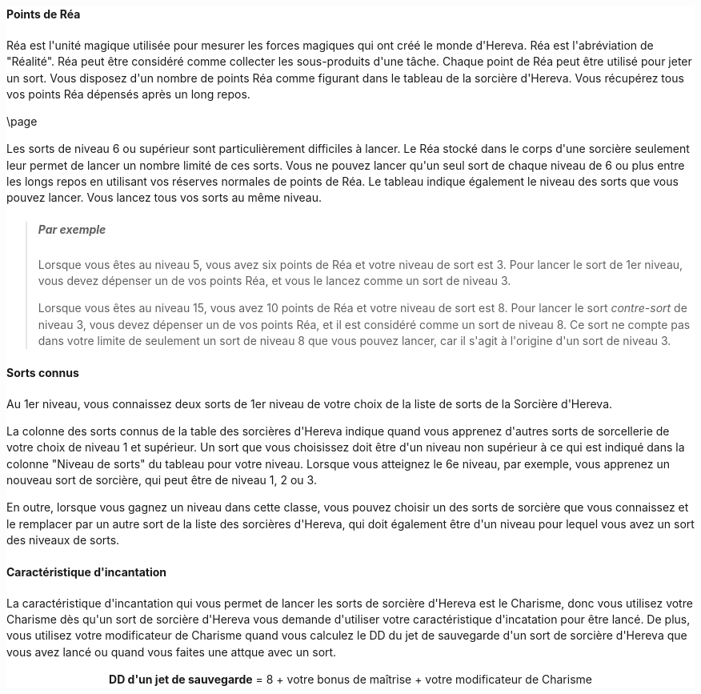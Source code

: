 #### Points de Réa

Réa est l'unité magique utilisée pour mesurer les forces magiques qui ont créé le monde d'Hereva. Réa est l'abréviation de "Réalité". Réa peut être considéré comme collecter les sous-produits d'une tâche. Chaque point de Réa peut être utilisé pour jeter un sort. Vous disposez d'un nombre de points Réa comme figurant dans le tableau de la sorcière d'Hereva. Vous récupérez tous vos points Réa dépensés après un long repos.

<div class='pageNumber auto'></div>

\page

Les sorts de niveau 6 ou supérieur sont particulièrement difficiles à lancer. Le Réa stocké dans le corps d'une sorcière seulement leur permet de lancer un nombre limité de ces sorts. Vous ne pouvez lancer qu'un seul sort de chaque niveau de 6 ou plus entre les longs repos en utilisant vos réserves normales de points de Réa. Le tableau indique également le niveau des sorts que vous pouvez lancer. Vous lancez tous vos sorts au même niveau.

> ##### Par exemple
>
> Lorsque vous êtes au niveau 5, vous avez six points de Réa et votre niveau de sort est 3. Pour lancer le sort de 1er niveau, vous devez dépenser un de vos points Réa, et vous le lancez comme un sort de niveau 3.
> 
> Lorsque vous êtes au niveau 15, vous avez 10 points de Réa et votre niveau de sort est 8. Pour lancer le sort _contre-sort_ de niveau 3, vous devez dépenser un de vos points Réa, et il est considéré comme un sort de niveau 8. Ce sort ne compte pas dans votre limite de seulement un sort de niveau 8 que vous pouvez lancer, car il s'agit à l'origine d'un sort de niveau 3.


#### Sorts connus

Au 1er niveau, vous connaissez deux sorts de 1er niveau de votre choix de la liste de sorts de la Sorcière d'Hereva. 

La colonne des sorts connus de la table des sorcières d'Hereva indique quand vous apprenez d'autres sorts de sorcellerie de votre choix de niveau 1 et supérieur. Un sort que vous choisissez doit être d'un niveau non supérieur à ce qui est indiqué dans la colonne "Niveau de sorts" du tableau pour votre niveau. Lorsque vous atteignez le 6e niveau, par exemple, vous apprenez un nouveau sort de sorcière, qui peut être de niveau 1, 2 ou 3.

En outre, lorsque vous gagnez un niveau dans cette classe, vous pouvez choisir un des sorts de sorcière que vous connaissez et le remplacer par un autre sort de la liste des sorcières d'Hereva, qui doit également être d'un niveau pour lequel vous avez un sort des niveaux de sorts.

#### Caractéristique d'incantation

La caractéristique d'incantation qui vous permet de lancer les sorts de sorcière d'Hereva est le Charisme, donc vous utilisez votre Charisme dès qu'un sort de sorcière d'Hereva vous demande d'utiliser votre caractéristique d'incatation pour être lancé. De plus, vous utilisez votre modificateur de Charisme quand vous calculez le DD du jet de sauvegarde d'un sort de sorcière d'Hereva que vous avez lancé ou quand vous faites une attque avec un sort.

<div align="center">

**DD d'un jet de sauvegarde** = 8 + votre bonus de maîtrise + votre modificateur de Charisme
